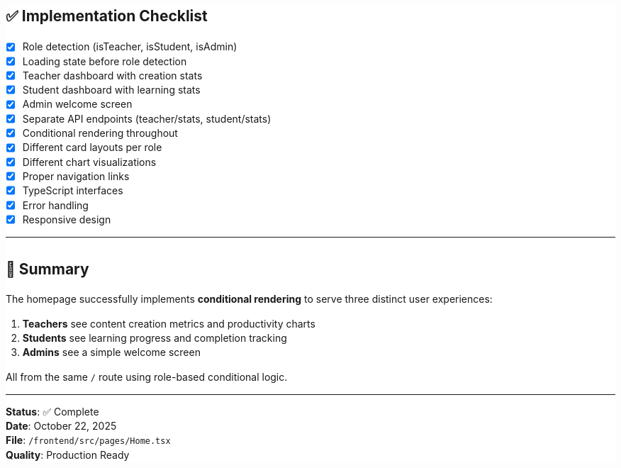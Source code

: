 
## ✅ Implementation Checklist

- [x] Role detection (isTeacher, isStudent, isAdmin)
- [x] Loading state before role detection
- [x] Teacher dashboard with creation stats
- [x] Student dashboard with learning stats
- [x] Admin welcome screen
- [x] Separate API endpoints (teacher/stats, student/stats)
- [x] Conditional rendering throughout
- [x] Different card layouts per role
- [x] Different chart visualizations
- [x] Proper navigation links
- [x] TypeScript interfaces
- [x] Error handling
- [x] Responsive design

---

## 🎯 Summary

The homepage successfully implements **conditional rendering** to serve three distinct user experiences:

1. **Teachers** see content creation metrics and productivity charts
2. **Students** see learning progress and completion tracking
3. **Admins** see a simple welcome screen

All from the same `/` route using role-based conditional logic.

---

**Status**: ✅ Complete  
**Date**: October 22, 2025  
**File**: `/frontend/src/pages/Home.tsx`  
**Quality**: Production Ready
